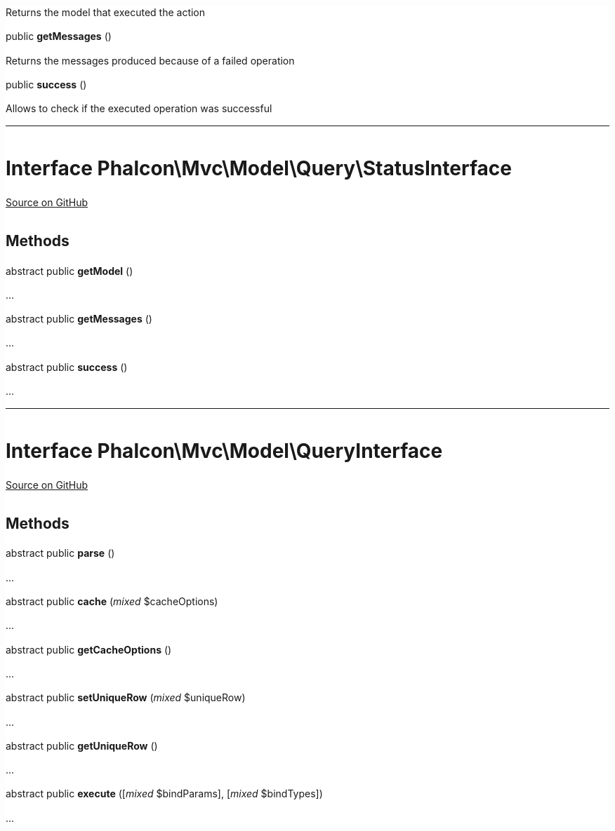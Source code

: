 Returns the model that executed the action



public  **getMessages** ()

Returns the messages produced because of a failed operation



public  **success** ()

Allows to check if the executed operation was successful




<hr>

# Interface **Phalcon\Mvc\Model\Query\StatusInterface**

<a href="https://github.com/phalcon/cphalcon/tree/v3.4.0/phalcon/mvc/model/query/statusinterface.zep" class="btn btn-default btn-sm">Source on GitHub</a>

## Methods
abstract public  **getModel** ()

...


abstract public  **getMessages** ()

...


abstract public  **success** ()

...



<hr>

# Interface **Phalcon\Mvc\Model\QueryInterface**

<a href="https://github.com/phalcon/cphalcon/tree/v3.4.0/phalcon/mvc/model/queryinterface.zep" class="btn btn-default btn-sm">Source on GitHub</a>

## Methods
abstract public  **parse** ()

...


abstract public  **cache** (*mixed* $cacheOptions)

...


abstract public  **getCacheOptions** ()

...


abstract public  **setUniqueRow** (*mixed* $uniqueRow)

...


abstract public  **getUniqueRow** ()

...


abstract public  **execute** ([*mixed* $bindParams], [*mixed* $bindTypes])

...


